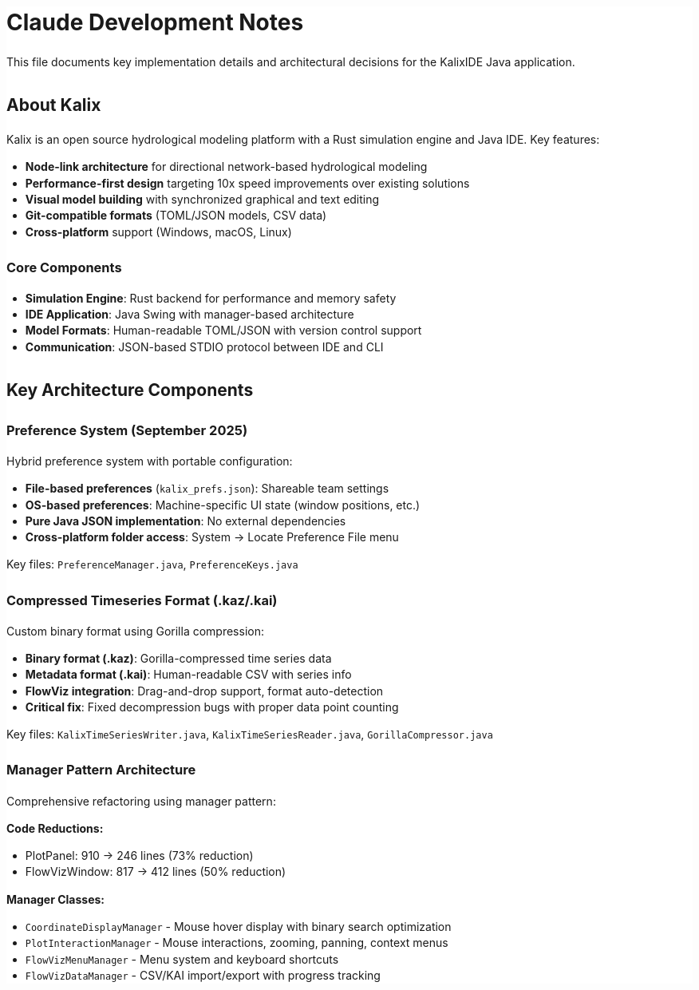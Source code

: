 # Claude Development Notes

This file documents key implementation details and architectural decisions for the KalixIDE Java application.

## About Kalix

Kalix is an open source hydrological modeling platform with a Rust simulation engine and Java IDE. Key features:

- **Node-link architecture** for directional network-based hydrological modeling
- **Performance-first design** targeting 10x speed improvements over existing solutions
- **Visual model building** with synchronized graphical and text editing
- **Git-compatible formats** (TOML/JSON models, CSV data)
- **Cross-platform** support (Windows, macOS, Linux)

### Core Components
- **Simulation Engine**: Rust backend for performance and memory safety
- **IDE Application**: Java Swing with manager-based architecture
- **Model Formats**: Human-readable TOML/JSON with version control support
- **Communication**: JSON-based STDIO protocol between IDE and CLI

## Key Architecture Components

### Preference System (September 2025)
Hybrid preference system with portable configuration:
- **File-based preferences** (`kalix_prefs.json`): Shareable team settings
- **OS-based preferences**: Machine-specific UI state (window positions, etc.)
- **Pure Java JSON implementation**: No external dependencies
- **Cross-platform folder access**: System → Locate Preference File menu

Key files: `PreferenceManager.java`, `PreferenceKeys.java`

### Compressed Timeseries Format (.kaz/.kai)
Custom binary format using Gorilla compression:
- **Binary format (.kaz)**: Gorilla-compressed time series data
- **Metadata format (.kai)**: Human-readable CSV with series info
- **FlowViz integration**: Drag-and-drop support, format auto-detection
- **Critical fix**: Fixed decompression bugs with proper data point counting

Key files: `KalixTimeSeriesWriter.java`, `KalixTimeSeriesReader.java`, `GorillaCompressor.java`

### Manager Pattern Architecture
Comprehensive refactoring using manager pattern:

**Code Reductions:**
- PlotPanel: 910 → 246 lines (73% reduction)
- FlowVizWindow: 817 → 412 lines (50% reduction)

**Manager Classes:**
- `CoordinateDisplayManager` - Mouse hover display with binary search optimization
- `PlotInteractionManager` - Mouse interactions, zooming, panning, context menus
- `FlowVizMenuManager` - Menu system and keyboard shortcuts
- `FlowVizDataManager` - CSV/KAI import/export with progress tracking
